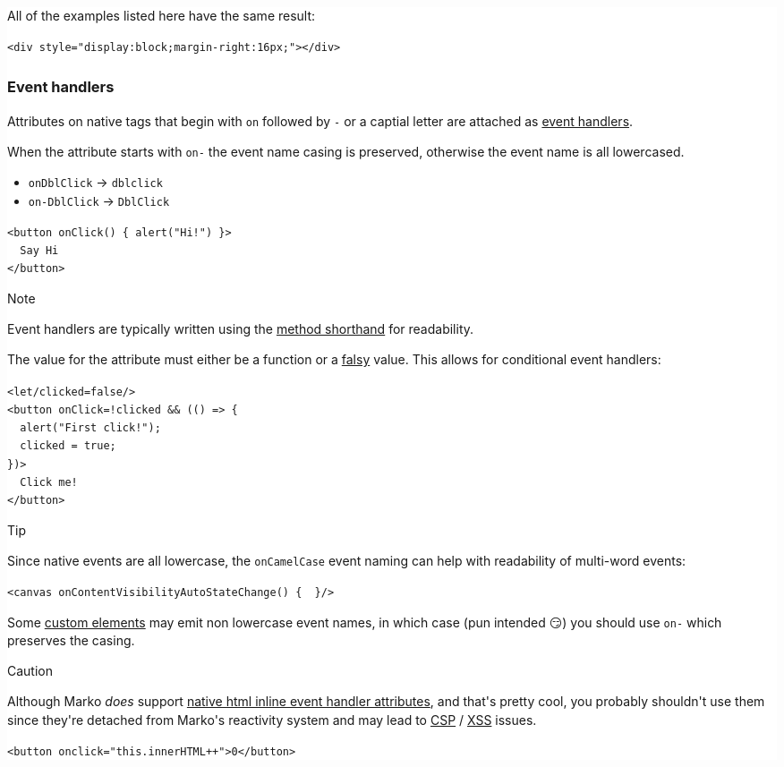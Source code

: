 All of the examples listed here have the same result:

```marko
<div style="display:block;margin-right:16px;"></div>
```

### Event handlers

Attributes on native tags that begin with `on` followed by `-` or a captial letter are attached as [event handlers](https://developer.mozilla.org/en-US/docs/Web/API/EventTarget/addEventListener).

When the attribute starts with `on-` the event name casing is preserved, otherwise the event name is all lowercased.

- `onDblClick` → `dblclick`
- `on-DblClick` → `DblClick`

```marko
<button onClick() { alert("Hi!") }>
  Say Hi
</button>
```

> [!NOTE]
> Event handlers are typically written using the [method shorthand](./language.md#shorthand-methods) for readability.

The value for the attribute must either be a function or a [falsy](https://developer.mozilla.org/en-US/docs/Glossary/Falsy) value. This allows for conditional event handlers:

```marko
<let/clicked=false/>
<button onClick=!clicked && (() => {
  alert("First click!");
  clicked = true;
})>
  Click me!
</button>
```

> [!TIP]
> Since native events are all lowercase, the `onCamelCase` event naming can help with readability of multi-word events:
>
> ```marko
> <canvas onContentVisibilityAutoStateChange() {  }/>
> ```
>
> Some [custom elements](https://developer.mozilla.org/en-US/docs/Web/API/Web_components/Using_custom_elements) may emit non lowercase event names, in which case (pun intended 😏) you should use `on-` which preserves the casing.

> [!CAUTION]
> Although Marko _does_ support [native html inline event handler attributes](https://developer.mozilla.org/en-US/docs/Web/HTML/Attributes#event_handler_attributes), and that's pretty cool, you probably shouldn't use them since they're detached from Marko's reactivity system and may lead to [CSP]() / [XSS]() issues.
>
> ```marko
> <button onclick="this.innerHTML++">0</button>
> ```
